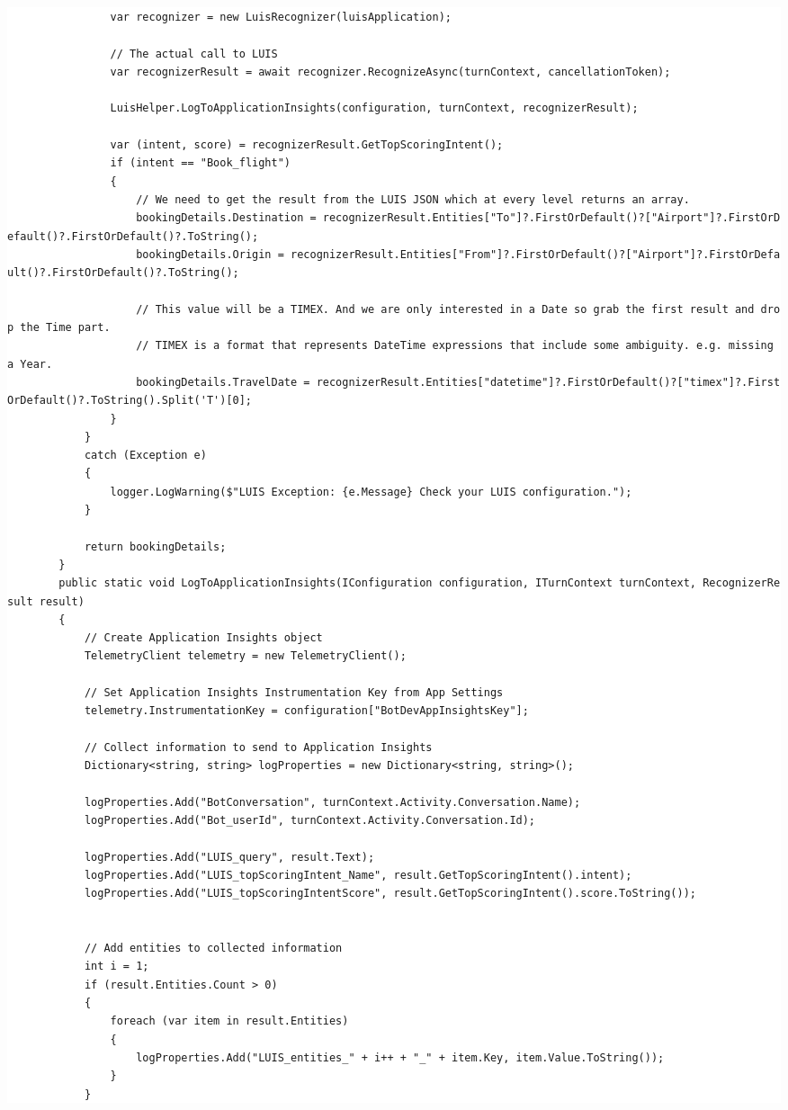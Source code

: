                     var recognizer = new LuisRecognizer(luisApplication);
    
                    // The actual call to LUIS
                    var recognizerResult = await recognizer.RecognizeAsync(turnContext, cancellationToken);
    
                    LuisHelper.LogToApplicationInsights(configuration, turnContext, recognizerResult);
    
                    var (intent, score) = recognizerResult.GetTopScoringIntent();
                    if (intent == "Book_flight")
                    {
                        // We need to get the result from the LUIS JSON which at every level returns an array.
                        bookingDetails.Destination = recognizerResult.Entities["To"]?.FirstOrDefault()?["Airport"]?.FirstOrDefault()?.FirstOrDefault()?.ToString();
                        bookingDetails.Origin = recognizerResult.Entities["From"]?.FirstOrDefault()?["Airport"]?.FirstOrDefault()?.FirstOrDefault()?.ToString();
    
                        // This value will be a TIMEX. And we are only interested in a Date so grab the first result and drop the Time part.
                        // TIMEX is a format that represents DateTime expressions that include some ambiguity. e.g. missing a Year.
                        bookingDetails.TravelDate = recognizerResult.Entities["datetime"]?.FirstOrDefault()?["timex"]?.FirstOrDefault()?.ToString().Split('T')[0];
                    }
                }
                catch (Exception e)
                {
                    logger.LogWarning($"LUIS Exception: {e.Message} Check your LUIS configuration.");
                }
    
                return bookingDetails;
            }
            public static void LogToApplicationInsights(IConfiguration configuration, ITurnContext turnContext, RecognizerResult result)
            {
                // Create Application Insights object
                TelemetryClient telemetry = new TelemetryClient();
    
                // Set Application Insights Instrumentation Key from App Settings
                telemetry.InstrumentationKey = configuration["BotDevAppInsightsKey"];
    
                // Collect information to send to Application Insights
                Dictionary<string, string> logProperties = new Dictionary<string, string>();
    
                logProperties.Add("BotConversation", turnContext.Activity.Conversation.Name);
                logProperties.Add("Bot_userId", turnContext.Activity.Conversation.Id);
    
                logProperties.Add("LUIS_query", result.Text);
                logProperties.Add("LUIS_topScoringIntent_Name", result.GetTopScoringIntent().intent);
                logProperties.Add("LUIS_topScoringIntentScore", result.GetTopScoringIntent().score.ToString());
    
    
                // Add entities to collected information
                int i = 1;
                if (result.Entities.Count > 0)
                {
                    foreach (var item in result.Entities)
                    {
                        logProperties.Add("LUIS_entities_" + i++ + "_" + item.Key, item.Value.ToString());
                    }
                }
    